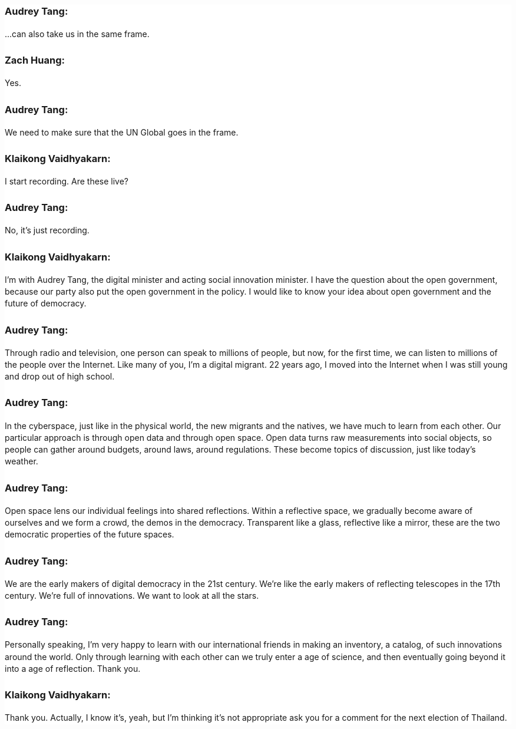 ### Audrey Tang:
...can also take us in the same frame.

### Zach Huang:
Yes.

### Audrey Tang:
We need to make sure that the UN Global goes in the frame.

### Klaikong Vaidhyakarn:
I start recording. Are these live?

### Audrey Tang:
No, it’s just recording.

### Klaikong Vaidhyakarn:
I’m with Audrey Tang, the digital minister and acting social innovation minister. I have the question about the open government, because our party also put the open government in the policy. I would like to know your idea about open government and the future of democracy.

### Audrey Tang:
Through radio and television, one person can speak to millions of people, but now, for the first time, we can listen to millions of the people over the Internet. Like many of you, I’m a digital migrant. 22 years ago, I moved into the Internet when I was still young and drop out of high school.

### Audrey Tang:
In the cyberspace, just like in the physical world, the new migrants and the natives, we have much to learn from each other. Our particular approach is through open data and through open space. Open data turns raw measurements into social objects, so people can gather around budgets, around laws, around regulations. These become topics of discussion, just like today’s weather.

### Audrey Tang:
Open space lens our individual feelings into shared reflections. Within a reflective space, we gradually become aware of ourselves and we form a crowd, the demos in the democracy. Transparent like a glass, reflective like a mirror, these are the two democratic properties of the future spaces.

### Audrey Tang:
We are the early makers of digital democracy in the 21st century. We’re like the early makers of reflecting telescopes in the 17th century. We’re full of innovations. We want to look at all the stars.

### Audrey Tang:
Personally speaking, I’m very happy to learn with our international friends in making an inventory, a catalog, of such innovations around the world. Only through learning with each other can we truly enter a age of science, and then eventually going beyond it into a age of reflection. Thank you.

### Klaikong Vaidhyakarn:
Thank you. Actually, I know it’s, yeah, but I’m thinking it’s not appropriate ask you for a comment for the next election of Thailand.
